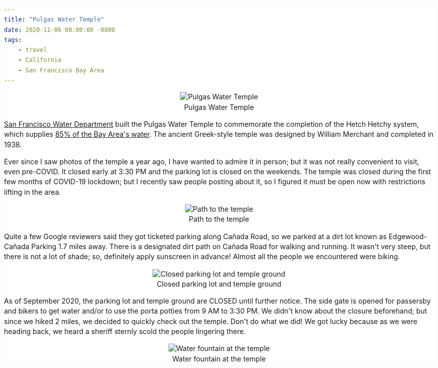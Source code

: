 ```yaml
---
title: "Pulgas Water Temple"
date: 2020-11-06 00:00:00 -0800
tags:
    - travel
    - California
    - San Francisco Bay Area
---
```


<figure style="text-align:center;">
    <img src="https://i.imgur.com/gHo59VI.jpg" width="450" height="338" alt="Pulgas Water Temple">
    <figcaption>Pulgas Water Temple</figcaption>
</figure>

[San Francisco Water Department](https://www.sfwater.org/index.aspx?page=93) built the Pulgas Water Temple to commemorate the completion of the Hetch Hetchy system, which supplies [85% of the Bay Area's water](https://bawsca.org/water/supply/hetchhetchy). The ancient Greek-style temple was designed by William Merchant and completed in 1938.

Ever since I saw photos of the temple a year ago, I have wanted to admire it in person; but it was not really convenient to visit, even pre-COVID. It closed early at 3:30 PM and the parking lot is closed on the weekends. The temple was closed during the first few months of COVID-19 lockdown; but I recently saw people posting about it, so I figured it must be open now with restrictions lifting in the area.

<figure style="text-align:center;">
    <img src="https://i.imgur.com/IvF3LUr.jpg" width="450" height="599" alt="Path to the temple">
    <figcaption>Path to the temple</figcaption>
</figure>

Quite a few Google reviewers said they got ticketed parking along Cañada Road, so we parked at a dirt lot known as Edgewood-Cañada Parking 1.7 miles away. There is a designated dirt path on Cañada Road for walking and running. It wasn't very steep, but there is not a lot of shade; so, definitely apply sunscreen in advance! Almost all the people we encountered were biking.

<figure style="text-align:center;">
    <img src="https://i.imgur.com/H4NyFtx.jpg" width="450" height="522" alt="Closed parking lot and temple ground">
    <figcaption>Closed parking lot and temple ground</figcaption>
</figure>

As of September 2020, the parking lot and temple ground are CLOSED until further notice. The side gate is opened for passersby and bikers to get water and/or to use the porta potties from 9 AM to 3:30 PM. We didn't know about the closure beforehand; but since we hiked 2 miles, we decided to quickly check out the temple. Don't do what we did! We got lucky because as we were heading back, we heard a sheriff sternly scold the people lingering there.

<figure style="text-align:center;">
    <img src="https://i.imgur.com/97WEnbf.jpg" width="450" height="600" alt="Water fountain at the temple">
    <figcaption>Water fountain at the temple</figcaption>
</figure>
